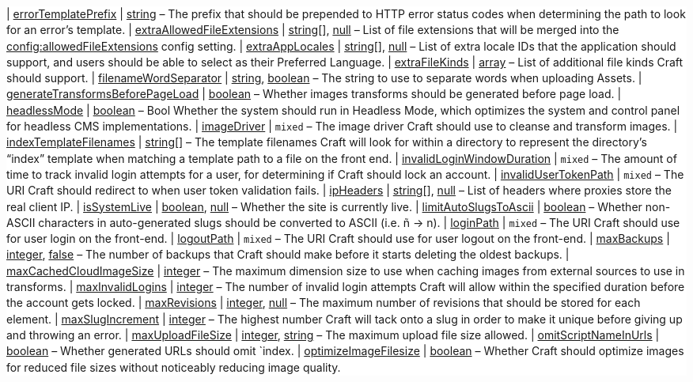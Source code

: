 | [errorTemplatePrefix](craft-config-generalconfig.md#errortemplateprefix)                               | [string](http://php.net/language.types.string) – The prefix that should be prepended to HTTP error status codes when determining the path to look for an error’s template.
| [extraAllowedFileExtensions](craft-config-generalconfig.md#extraallowedfileextensions)                 | [string](http://php.net/language.types.string)[], [null](http://php.net/language.types.null) – List of file extensions that will be merged into the <config:allowedFileExtensions> config setting.
| [extraAppLocales](craft-config-generalconfig.md#extraapplocales)                                       | [string](http://php.net/language.types.string)[], [null](http://php.net/language.types.null) – List of extra locale IDs that the application should support, and users should be able to select as their Preferred Language.
| [extraFileKinds](craft-config-generalconfig.md#extrafilekinds)                                         | [array](http://php.net/language.types.array) – List of additional file kinds Craft should support.
| [filenameWordSeparator](craft-config-generalconfig.md#filenamewordseparator)                           | [string](http://php.net/language.types.string), [boolean](http://php.net/language.types.boolean) – The string to use to separate words when uploading Assets.
| [generateTransformsBeforePageLoad](craft-config-generalconfig.md#generatetransformsbeforepageload)     | [boolean](http://php.net/language.types.boolean) – Whether images transforms should be generated before page load.
| [headlessMode](craft-config-generalconfig.md#headlessmode)                                             | [boolean](http://php.net/language.types.boolean) – Bool Whether the system should run in Headless Mode, which optimizes the system and control panel for headless CMS implementations.
| [imageDriver](craft-config-generalconfig.md#imagedriver)                                               | `mixed` – The image driver Craft should use to cleanse and transform images.
| [indexTemplateFilenames](craft-config-generalconfig.md#indextemplatefilenames)                         | [string](http://php.net/language.types.string)[] – The template filenames Craft will look for within a directory to represent the directory’s “index” template when matching a template path to a file on the front end.
| [invalidLoginWindowDuration](craft-config-generalconfig.md#invalidloginwindowduration)                 | `mixed` – The amount of time to track invalid login attempts for a user, for determining if Craft should lock an account.
| [invalidUserTokenPath](craft-config-generalconfig.md#invalidusertokenpath)                             | `mixed` – The URI Craft should redirect to when user token validation fails.
| [ipHeaders](craft-config-generalconfig.md#ipheaders)                                                   | [string](http://php.net/language.types.string)[], [null](http://php.net/language.types.null) – List of headers where proxies store the real client IP.
| [isSystemLive](craft-config-generalconfig.md#issystemlive)                                             | [boolean](http://php.net/language.types.boolean), [null](http://php.net/language.types.null) – Whether the site is currently live.
| [limitAutoSlugsToAscii](craft-config-generalconfig.md#limitautoslugstoascii)                           | [boolean](http://php.net/language.types.boolean) – Whether non-ASCII characters in auto-generated slugs should be converted to ASCII (i.e. ñ → n).
| [loginPath](craft-config-generalconfig.md#loginpath)                                                   | `mixed` – The URI Craft should use for user login on the front-end.
| [logoutPath](craft-config-generalconfig.md#logoutpath)                                                 | `mixed` – The URI Craft should use for user logout on the front-end.
| [maxBackups](craft-config-generalconfig.md#maxbackups)                                                 | [integer](http://php.net/language.types.integer), [false](http://php.net/language.types.boolean) – The number of backups that Craft should make before it starts deleting the oldest backups.
| [maxCachedCloudImageSize](craft-config-generalconfig.md#maxcachedcloudimagesize)                       | [integer](http://php.net/language.types.integer) – The maximum dimension size to use when caching images from external sources to use in transforms.
| [maxInvalidLogins](craft-config-generalconfig.md#maxinvalidlogins)                                     | [integer](http://php.net/language.types.integer) – The number of invalid login attempts Craft will allow within the specified duration before the account gets locked.
| [maxRevisions](craft-config-generalconfig.md#maxrevisions)                                             | [integer](http://php.net/language.types.integer), [null](http://php.net/language.types.null) – The maximum number of revisions that should be stored for each element.
| [maxSlugIncrement](craft-config-generalconfig.md#maxslugincrement)                                     | [integer](http://php.net/language.types.integer) – The highest number Craft will tack onto a slug in order to make it unique before giving up and throwing an error.
| [maxUploadFileSize](craft-config-generalconfig.md#maxuploadfilesize)                                   | [integer](http://php.net/language.types.integer), [string](http://php.net/language.types.string) – The maximum upload file size allowed.
| [omitScriptNameInUrls](craft-config-generalconfig.md#omitscriptnameinurls)                             | [boolean](http://php.net/language.types.boolean) – Whether generated URLs should omit `index.
| [optimizeImageFilesize](craft-config-generalconfig.md#optimizeimagefilesize)                           | [boolean](http://php.net/language.types.boolean) – Whether Craft should optimize images for reduced file sizes without noticeably reducing image quality.